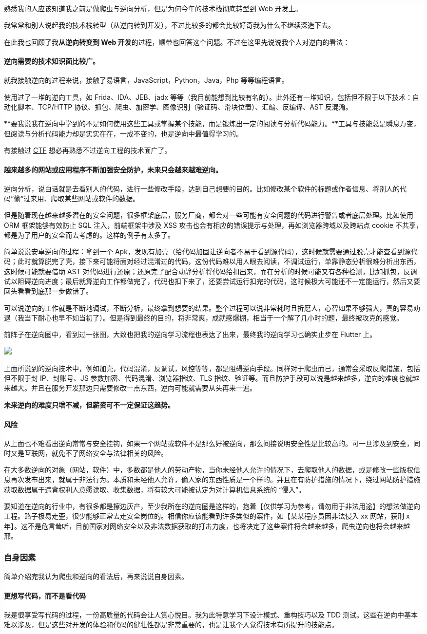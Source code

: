熟悉我的人应该知道我之前是做爬虫与逆向分析，但是为何今年的技术栈彻底转型到 Web 开发上。

我常常和别人说起我的技术栈转型（从逆向转到开发），不过比较多的都会比较好奇我为什么不继续深造下去。

在此我也回顾了我**从逆向转变到 Web 开发**的过程，顺带也回答这个问题。不过在这里先说说我个人对逆向的看法：

#### 逆向需要的技术知识面比较广。

就我接触逆向的过程来说，接触了易语言，JavaScript，Python，Java，Php 等等编程语言。

使用过了一堆的逆向工具，如 Frida、IDA、JEB、jadx 等等（我目前能想到比较有名的）。此外还有一堆知识，包括但不限于以下技术：自动化脚本、TCP/HTTP 协议、抓包、爬虫、加密学、图像识别（验证码、滑块位置）、汇编、反编译、AST 反混淆。

**要我说我在逆向中学到的不是如何使用这些工具或掌握某个技能，而是锻炼出一定的阅读与分析代码能力。**工具与技能总是瞬息万变，但阅读与分析代码能力却是实实在在，一成不变的，也是逆向中最值得学习的。

有接触过 [CTF](https://baike.baidu.com/item/ctf/9548546) 想必再熟悉不过逆向工程的技术面广了。

#### 越来越多的网站或应用程序不断加强安全防护，未来只会越来越难逆向。

逆向分析，说白话就是去看别人的代码，进行一些修改手段，达到自己想要的目的。比如修改某个软件的标题或作者信息、将别人的代码“偷”过来用、爬取某些网站或软件的数据。

但是随着现在越来越多潜在的安全问题，很多框架底层，服务厂商，都会对一些可能有安全问题的代码进行警告或者底层处理。比如使用 ORM 框架能够有效防止 SQL 注入，前端框架中涉及 XSS 攻击也会有相应的错误提示与处理，再如浏览器跨域以及跨站点 cookie 不共享，都是为了用户的安全而去考虑的。这样的例子有太多了。

简单说说安卓逆向的过程：拿到一个 Apk，发现有加壳（给代码加固让逆向者不易于看到源代码），这时候就需要通过脱壳才能查看到源代码；此时就算脱完了壳，接下来可能将面对经过混淆过的代码，这份代码难以用人眼去阅读，不调试运行，单靠静态分析很难分析出东西，这时候可能就要借助 AST 对代码进行还原；还原完了配合动静分析将代码给扣出来，而在分析的时候可能又有各种检测，比如抓包，反调试以阻碍逆向进度；最后就算逆向工作都做完了，代码也扣下来了，还要尝试运行扣完的代码，这时候极大可能还不一定能运行，然后又要回头看看到底那一步做错了。

可以说逆向的工作就是不断地调试，不断分析，最终拿到想要的结果。整个过程可以说非常耗时且折磨人，心智如果不够强大，真的容易劝退（我当下耐心也早不如当初了）。但是得到最终的目的，将非常爽，成就感爆棚，相当于一个解了几小时的题，最终被攻克的感觉。

前阵子在逆向圈中，看到过一张图，大致也把我的逆向学习流程也表达了出来，最终我的逆向学习也确实止步在 Flutter 上。

![](https://img.kuizuo.cn/1cd67d5812e3061e_zy9LIkXWIM.jpg)

上面所说到的逆向技术中，例如加壳，代码混淆，反调试，风控等等，都是阻碍逆向手段。同样对于爬虫而已，通常会采取反爬措施，包括但不限于封 IP、封账号、JS 参数加密、代码混淆、浏览器指纹、TLS 指纹、验证等。而且防护手段可以说是越来越多，逆向的难度也就越来越大。并且在服务开发那边只需要修改一点东西，逆向可能就需要从头再来一遍。

**未来逆向的难度只增不减，但薪资可不一定保证这趋势。**

#### 风险

从上面也不难看出逆向常常与安全挂钩，如果一个网站或软件不是那么好被逆向，那么间接说明安全性是比较高的。可一旦涉及到安全，同时又是互联网，就免不了网络安全与法律相关的风险。

在大多数逆向的对象（网站，软件）中，多数都是他人的劳动产物，当你未经他人允许的情况下，去爬取他人的数据，或是修改一些版权信息再次发布出来，就属于非法行为。本质和未经他人允许，偷人家的东西性质是一个样的。并且在有防护措施的情况下，绕过网站防护措施获取数据属于违背权利人意愿读取、收集数据，将有较大可能被认定为对计算机信息系统的 “侵入”。

要知道在逆向的行业中，有很多都是擦边灰产，至少我所在的逆向圈是这样的，抱着【仅供学习为参考，请勿用于非法用途】的想法做逆向工程。路子极易走歪，很少能够正常去走安全岗位的。相信你应该能看到许多类似的案件，如【某某程序员因非法侵入 xx 网站，获刑 x 年】。这不是危言耸听，目前国家对网络安全以及非法数据获取的打击力度，也将决定了这些案件将会越来越多，爬虫逆向也将会越来越邢。

### 自身因素

简单介绍完我认为爬虫和逆向的看法后，再来说说自身因素。

#### 更想写代码，而不是看代码

我是很享受写代码的过程，一份高质量的代码会让人赏心悦目。我为此特意学习下设计模式、重构技巧以及 TDD 测试。这些在逆向中基本难以涉及，但是这些对开发的体验和代码的健壮性都是非常重要的，也是让我个人觉得技术有所提升的技能点。
